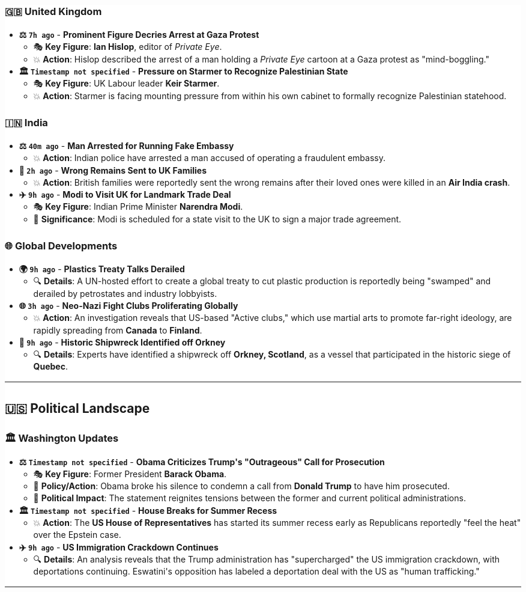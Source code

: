 ### 🇬🇧 **United Kingdom**
- **⚖️ `7h ago`** - **Prominent Figure Decries Arrest at Gaza Protest**
  - 🎭 **Key Figure**: **Ian Hislop**, editor of *Private Eye*.
  - 💥 **Action**: Hislop described the arrest of a man holding a *Private Eye* cartoon at a Gaza protest as "mind-boggling."
- **🏛️ `Timestamp not specified`** - **Pressure on Starmer to Recognize Palestinian State**
  - 🎭 **Key Figure**: UK Labour leader **Keir Starmer**.
  - 💥 **Action**: Starmer is facing mounting pressure from within his own cabinet to formally recognize Palestinian statehood.

### 🇮🇳 **India**
- **⚖️ `40m ago`** - **Man Arrested for Running Fake Embassy**
  - 💥 **Action**: Indian police have arrested a man accused of operating a fraudulent embassy.
- **🔴 `2h ago`** - **Wrong Remains Sent to UK Families**
  - 💥 **Action**: British families were reportedly sent the wrong remains after their loved ones were killed in an **Air India crash**.
- **✈️ `9h ago`** - **Modi to Visit UK for Landmark Trade Deal**
  - 🎭 **Key Figure**: Indian Prime Minister **Narendra Modi**.
  - 🎯 **Significance**: Modi is scheduled for a state visit to the UK to sign a major trade agreement.

### 🌐 **Global Developments**
- **🌍 `9h ago`** - **Plastics Treaty Talks Derailed**
  - 🔍 **Details**: A UN-hosted effort to create a global treaty to cut plastic production is reportedly being "swamped" and derailed by petrostates and industry lobbyists.
- **🌐 `3h ago`** - **Neo-Nazi Fight Clubs Proliferating Globally**
  - 💥 **Action**: An investigation reveals that US-based "Active clubs," which use martial arts to promote far-right ideology, are rapidly spreading from **Canada** to **Finland**.
- **🚢 `9h ago`** - **Historic Shipwreck Identified off Orkney**
  - 🔍 **Details**: Experts have identified a shipwreck off **Orkney, Scotland**, as a vessel that participated in the historic siege of **Quebec**.

---

## 🇺🇸 Political Landscape

### 🏛️ **Washington Updates**
- **⚖️ `Timestamp not specified`** - **Obama Criticizes Trump's "Outrageous" Call for Prosecution**
  - 🎭 **Key Figure**: Former President **Barack Obama**.
  - 📜 **Policy/Action**: Obama broke his silence to condemn a call from **Donald Trump** to have him prosecuted.
  - 🌊 **Political Impact**: The statement reignites tensions between the former and current political administrations.
- **🏛️ `Timestamp not specified`** - **House Breaks for Summer Recess**
  - 💥 **Action**: The **US House of Representatives** has started its summer recess early as Republicans reportedly "feel the heat" over the Epstein case.
- **✈️ `9h ago`** - **US Immigration Crackdown Continues**
  - 🔍 **Details**: An analysis reveals that the Trump administration has "supercharged" the US immigration crackdown, with deportations continuing. Eswatini's opposition has labeled a deportation deal with the US as "human trafficking."

---